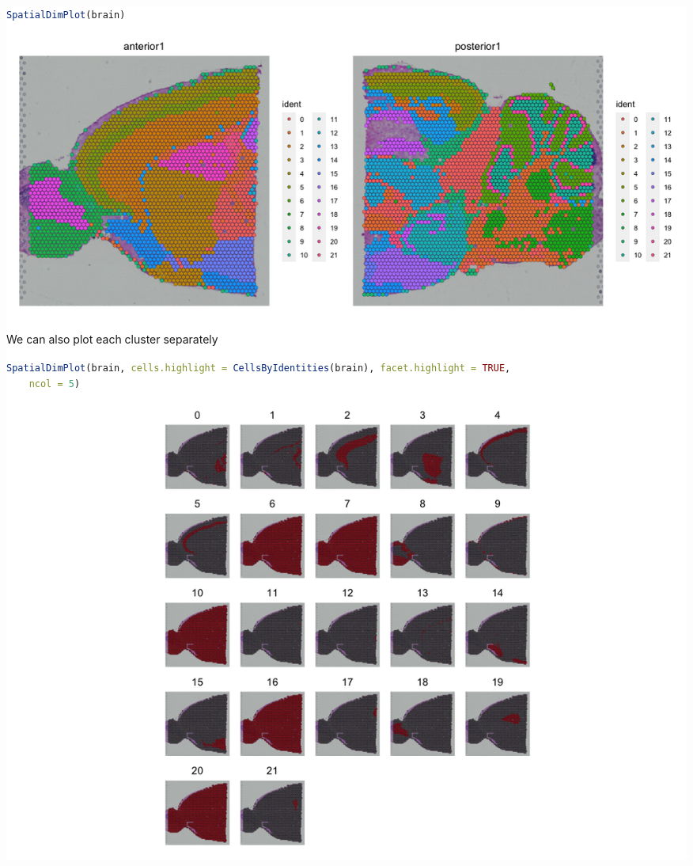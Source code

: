 ```r
SpatialDimPlot(brain)
```

![](seurat_07_spatial_files/figure-html/unnamed-chunk-12-2.png)

We can also plot each cluster separately


```r
SpatialDimPlot(brain, cells.highlight = CellsByIdentities(brain), facet.highlight = TRUE,
    ncol = 5)
```

![](seurat_07_spatial_files/figure-html/unnamed-chunk-13-1.png)
